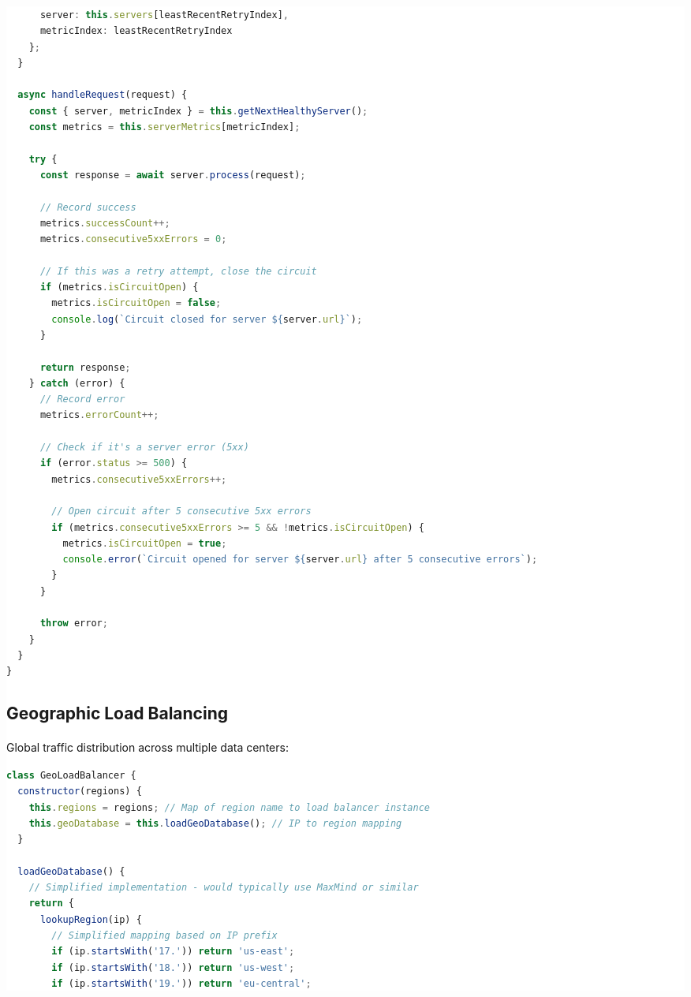 ```javascript
      server: this.servers[leastRecentRetryIndex],
      metricIndex: leastRecentRetryIndex
    };
  }

  async handleRequest(request) {
    const { server, metricIndex } = this.getNextHealthyServer();
    const metrics = this.serverMetrics[metricIndex];

    try {
      const response = await server.process(request);

      // Record success
      metrics.successCount++;
      metrics.consecutive5xxErrors = 0;

      // If this was a retry attempt, close the circuit
      if (metrics.isCircuitOpen) {
        metrics.isCircuitOpen = false;
        console.log(`Circuit closed for server ${server.url}`);
      }

      return response;
    } catch (error) {
      // Record error
      metrics.errorCount++;

      // Check if it's a server error (5xx)
      if (error.status >= 500) {
        metrics.consecutive5xxErrors++;

        // Open circuit after 5 consecutive 5xx errors
        if (metrics.consecutive5xxErrors >= 5 && !metrics.isCircuitOpen) {
          metrics.isCircuitOpen = true;
          console.error(`Circuit opened for server ${server.url} after 5 consecutive errors`);
        }
      }

      throw error;
    }
  }
}
```

## Geographic Load Balancing

Global traffic distribution across multiple data centers:

```javascript
class GeoLoadBalancer {
  constructor(regions) {
    this.regions = regions; // Map of region name to load balancer instance
    this.geoDatabase = this.loadGeoDatabase(); // IP to region mapping
  }

  loadGeoDatabase() {
    // Simplified implementation - would typically use MaxMind or similar
    return {
      lookupRegion(ip) {
        // Simplified mapping based on IP prefix
        if (ip.startsWith('17.')) return 'us-east';
        if (ip.startsWith('18.')) return 'us-west';
        if (ip.startsWith('19.')) return 'eu-central';
```